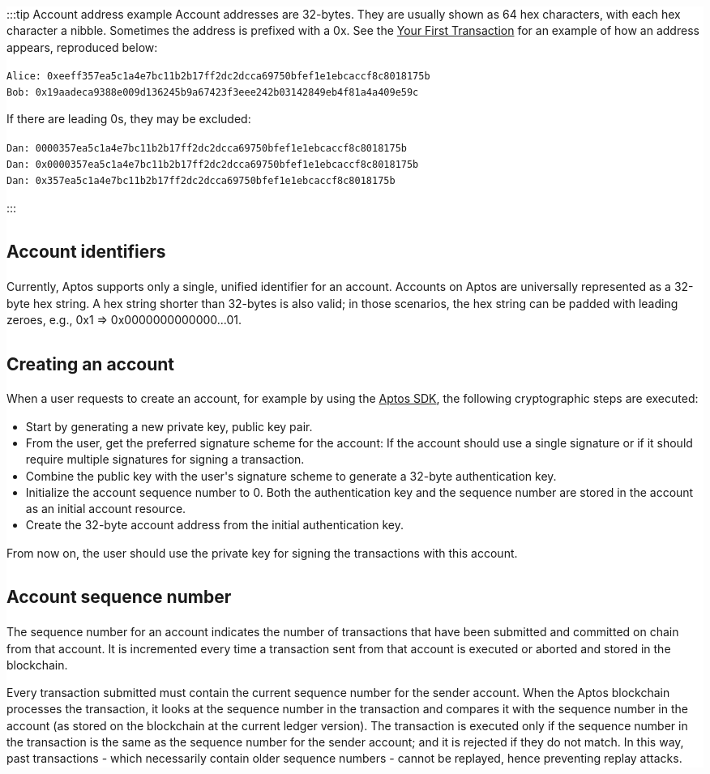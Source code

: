:::tip Account address example
Account addresses are 32-bytes. They are usually shown as 64 hex characters, with each hex character a nibble.
Sometimes the address is prefixed with a 0x. See the [Your First Transaction](../tutorials/first-transaction.md) for an example
of how an address appears, reproduced below:

```text
Alice: 0xeeff357ea5c1a4e7bc11b2b17ff2dc2dcca69750bfef1e1ebcaccf8c8018175b
Bob: 0x19aadeca9388e009d136245b9a67423f3eee242b03142849eb4f81a4a409e59c
```

If there are leading 0s, they may be excluded:
```text
Dan: 0000357ea5c1a4e7bc11b2b17ff2dc2dcca69750bfef1e1ebcaccf8c8018175b 
Dan: 0x0000357ea5c1a4e7bc11b2b17ff2dc2dcca69750bfef1e1ebcaccf8c8018175b
Dan: 0x357ea5c1a4e7bc11b2b17ff2dc2dcca69750bfef1e1ebcaccf8c8018175b
```
:::

## Account identifiers
Currently, Aptos supports only a single, unified identifier for an account. Accounts on Aptos are universally
represented as a 32-byte hex string. A hex string shorter than 32-bytes is also valid; in those scenarios,
the hex string can be padded with leading zeroes, e.g., 0x1 => 0x0000000000000...01.

## Creating an account

When a user requests to create an account, for example by using the [Aptos SDK](https://aptos-labs.github.io/ts-sdk-doc/classes/AptosAccount.html), the following cryptographic steps are executed:

- Start by generating a new private key, public key pair.
- From the user, get the preferred signature scheme for the account: If the account should use a single signature or if
it should require multiple signatures for signing a transaction. 
- Combine the public key with the user's signature scheme to generate a 32-byte authentication key. 
- Initialize the account sequence number to 0. Both the authentication key and the sequence number are stored in the
account as an initial account resource. 
- Create the 32-byte account address from the initial authentication key. 

From now on, the user should use the private key for signing the transactions with this account. 

## Account sequence number

The sequence number for an account indicates the number of transactions that have been submitted and committed on chain
from that account. It is incremented every time a transaction sent from that account is executed or aborted and stored in
the blockchain.

Every transaction submitted must contain the current sequence number for the sender account. When the Aptos blockchain
processes the transaction, it looks at the sequence number in the transaction and compares it with the sequence number in
the account (as stored on the blockchain at the current ledger version). The transaction is executed only if the sequence
number in the transaction is the same as the sequence number for the sender account; and it is rejected if they do not match.
In this way, past transactions - which necessarily contain older sequence numbers - cannot be replayed, hence preventing replay attacks. 
